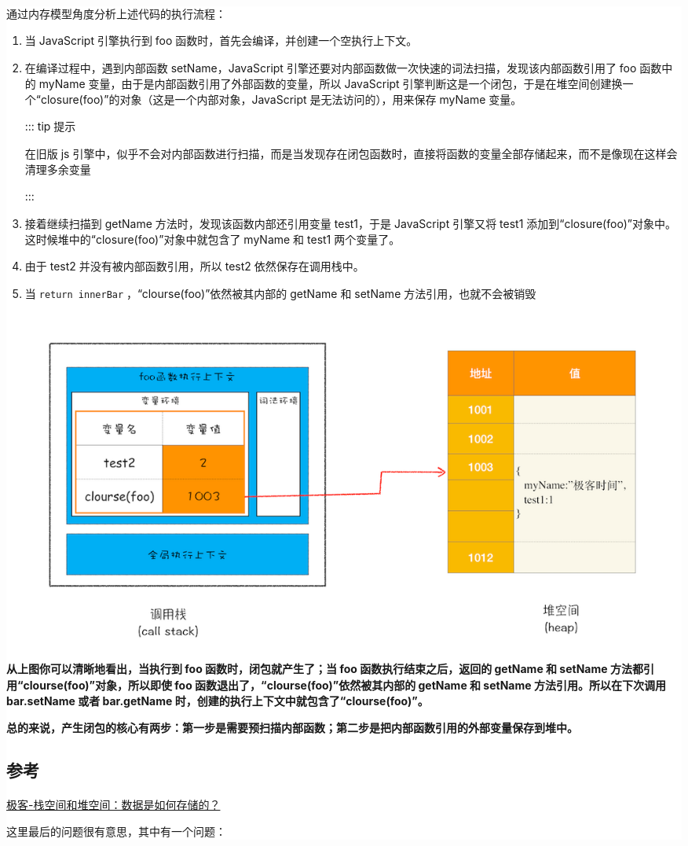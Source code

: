 通过内存模型角度分析上述代码的执行流程：

1. 当 JavaScript 引擎执行到 foo 函数时，首先会编译，并创建一个空执行上下文。

2. 在编译过程中，遇到内部函数 setName，JavaScript 引擎还要对内部函数做一次快速的词法扫描，发现该内部函数引用了 foo 函数中的 myName 变量，由于是内部函数引用了外部函数的变量，所以 JavaScript 引擎判断这是一个闭包，于是在堆空间创建换一个“closure(foo)”的对象（这是一个内部对象，JavaScript 是无法访问的），用来保存 myName 变量。

   ::: tip 提示

   在旧版 js 引擎中，似乎不会对内部函数进行扫描，而是当发现存在闭包函数时，直接将函数的变量全部存储起来，而不是像现在这样会清理多余变量

   :::

3. 接着继续扫描到 getName 方法时，发现该函数内部还引用变量 test1，于是 JavaScript 引擎又将 test1 添加到“closure(foo)”对象中。这时候堆中的“closure(foo)”对象中就包含了 myName 和 test1 两个变量了。

4. 由于 test2 并没有被内部函数引用，所以 test2 依然保存在调用栈中。

5. 当 `return innerBar` ，“clourse(foo)”依然被其内部的 getName 和 setName 方法引用，也就不会被销毁

![img](/img/27.png)

**从上图你可以清晰地看出，当执行到 foo 函数时，闭包就产生了；当 foo 函数执行结束之后，返回的 getName 和 setName 方法都引用“clourse(foo)”对象，所以即使 foo 函数退出了，“clourse(foo)”依然被其内部的 getName 和 setName 方法引用。所以在下次调用 bar.setName 或者 bar.getName 时，创建的执行上下文中就包含了“clourse(foo)”。**

**总的来说，产生闭包的核心有两步：第一步是需要预扫描内部函数；第二步是把内部函数引用的外部变量保存到堆中。**

## 参考

[极客-栈空间和堆空间：数据是如何存储的？](https://time.geekbang.org/column/article/129596)

这里最后的问题很有意思，其中有一个问题：
